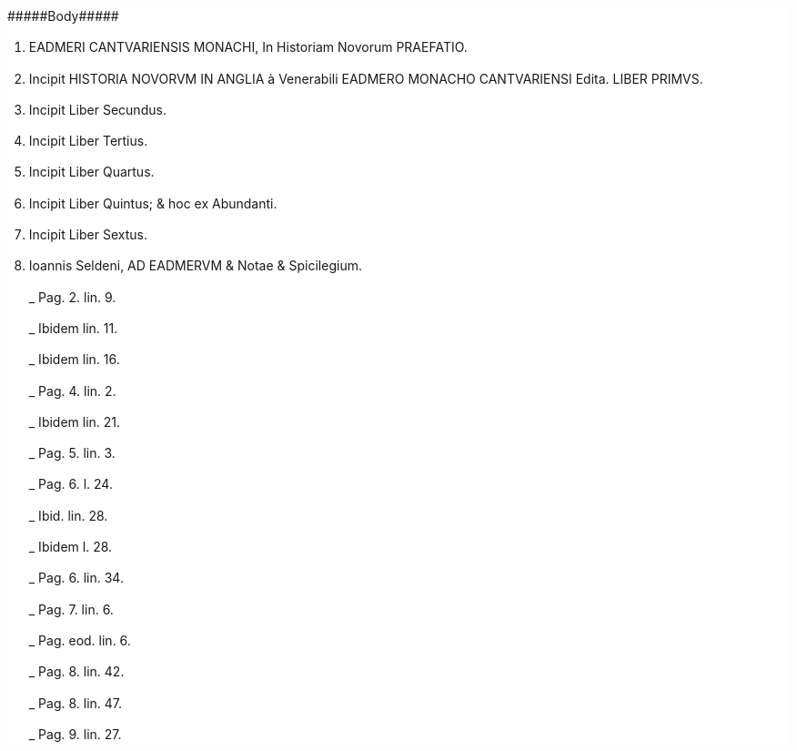 #####Body#####

1.  EADMERI
CANTVARIENSIS
MONACHI,
 In Historiam Novorum
PRAEFATIO.

1. Incipit
HISTORIA NOVORVM
IN ANGLIA
 à Venerabili
EADMERO
MONACHO CANTVARIENSI
Edita.
LIBER PRIMVS.

1. Incipit Liber Secundus.

1. Incipit Liber Tertius.

1. Incipit Liber Quartus.

1.  Incipit Liber Quintus; & hoc
ex Abundanti.

1. Incipit Liber Sextus.

1. Ioannis Seldeni,
AD EADMERVM
& Notae & Spicilegium.

    _ Pag. 2. lin. 9.

    _ Ibidem lin. 11.

    _ Ibidem lin. 16.

    _ Pag. 4. lin. 2.

    _ Ibidem lin. 21.

    _ Pag. 5. lin. 3.

    _ Pag. 6. l. 24.

    _ Ibid. lin. 28.

    _ Ibidem l. 28.

    _ Pag. 6. lin. 34.

    _  Pag. 7. lin. 6.

    _ Pag. eod. lin. 6.

    _ Pag. 8. lin. 42.

    _ Pag. 8. lin. 47.

    _  Pag. 9. lin. 27.
